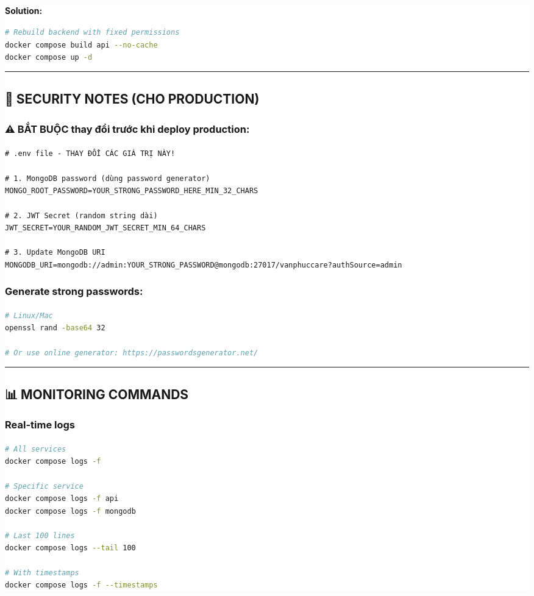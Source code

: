 **Solution:**
```bash
# Rebuild backend with fixed permissions
docker compose build api --no-cache
docker compose up -d
```

---

## 🔐 SECURITY NOTES (CHO PRODUCTION)

### ⚠️ BẮT BUỘC thay đổi trước khi deploy production:

```env
# .env file - THAY ĐỔI CÁC GIÁ TRỊ NÀY!

# 1. MongoDB password (dùng password generator)
MONGO_ROOT_PASSWORD=YOUR_STRONG_PASSWORD_HERE_MIN_32_CHARS

# 2. JWT Secret (random string dài)
JWT_SECRET=YOUR_RANDOM_JWT_SECRET_MIN_64_CHARS

# 3. Update MongoDB URI
MONGODB_URI=mongodb://admin:YOUR_STRONG_PASSWORD@mongodb:27017/vanphuccare?authSource=admin
```

### Generate strong passwords:
```bash
# Linux/Mac
openssl rand -base64 32

# Or use online generator: https://passwordsgenerator.net/
```

---

## 📊 MONITORING COMMANDS

### Real-time logs
```bash
# All services
docker compose logs -f

# Specific service
docker compose logs -f api
docker compose logs -f mongodb

# Last 100 lines
docker compose logs --tail 100

# With timestamps
docker compose logs -f --timestamps
```

